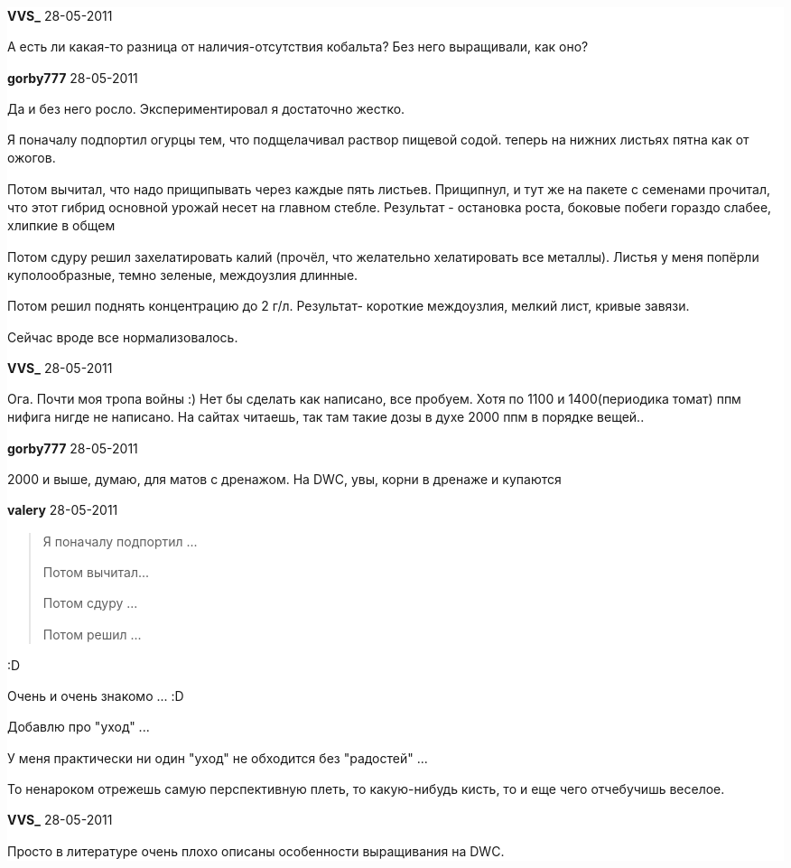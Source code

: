 
**VVS_** 28-05-2011

А есть ли какая-то разница от наличия-отсутствия кобальта? Без него выращивали, как оно?


**gorby777** 28-05-2011

Да и без него росло. Экспериментировал я достаточно жестко.

Я поначалу подпортил огурцы тем, что подщелачивал раствор пищевой содой. теперь на нижних листьях пятна как от ожогов.

Потом вычитал, что надо прищипывать через каждые пять листьев. Прищипнул, и тут же на пакете с семенами прочитал, что этот гибрид основной урожай несет на главном стебле. Результат - остановка роста, боковые побеги гораздо слабее, хлипкие в общем

Потом сдуру решил захелатировать калий (прочёл, что желательно хелатировать все металлы). Листья у меня попёрли куполообразные, темно зеленые, междоузлия длинные.

Потом решил поднять концентрацию до 2 г/л. Результат- короткие междоузлия, мелкий лист, кривые завязи.

Сейчас вроде все нормализовалось.


**VVS_** 28-05-2011

Ога. Почти моя тропа войны :) Нет бы сделать как написано, все пробуем. Хотя по 1100 и 1400(периодика томат) ппм нифига нигде не написано. На сайтах читаешь, так там такие дозы в духе 2000 ппм в порядке вещей..


**gorby777** 28-05-2011

2000 и выше, думаю, для матов с дренажом. На DWC, увы, корни в дренаже и купаются


**valery** 28-05-2011

> Я поначалу подпортил ...
> 
> Потом вычитал...
> 
> Потом сдуру ...
> 
> Потом решил ...

:D

Очень и очень знакомо ... :D

Добавлю про "уход" ...

У меня практически ни один "уход" не обходится без "радостей" ...

То ненароком отрежешь самую перспективную плеть, то какую-нибудь кисть, то и еще чего отчебучишь веселое.


**VVS_** 28-05-2011

Просто в литературе очень плохо описаны особенности выращивания на DWC. 
